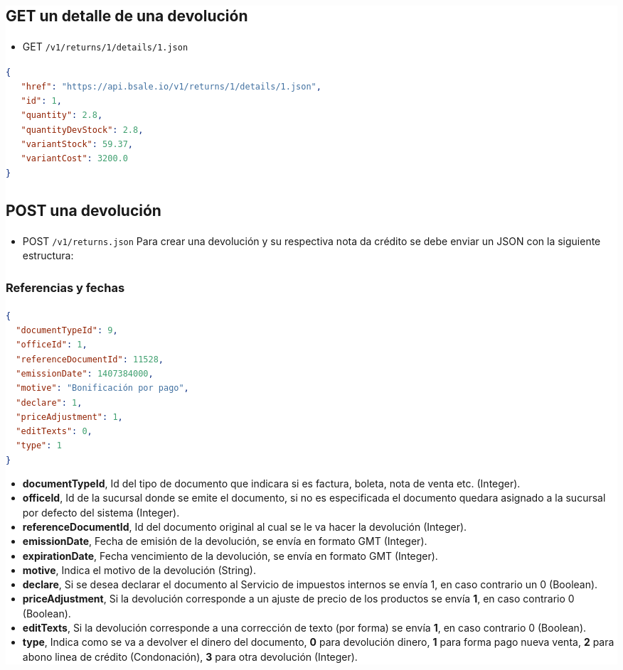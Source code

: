 ## GET un detalle de una devolución
- GET `/v1/returns/1/details/1.json` 

```json title="Response /returns/1/details/1.json"
{
   "href": "https://api.bsale.io/v1/returns/1/details/1.json",
   "id": 1,
   "quantity": 2.8,
   "quantityDevStock": 2.8,
   "variantStock": 59.37,
   "variantCost": 3200.0
}
```
## POST una devolución
- POST `/v1/returns.json`
Para crear una devolución y su respectiva nota da crédito se debe enviar un JSON con la siguiente estructura:

### Referencias y fechas

```json
{
  "documentTypeId": 9,
  "officeId": 1,
  "referenceDocumentId": 11528,
  "emissionDate": 1407384000,
  "motive": "Bonificación por pago",
  "declare": 1,
  "priceAdjustment": 1,
  "editTexts": 0,
  "type": 1
}
```
- **documentTypeId**, Id del tipo de documento que indicara si es factura, boleta, nota de venta etc. (Integer).
- **officeId**, Id de la sucursal donde se emite el documento, si no es especificada el documento quedara asignado a la sucursal por defecto del sistema (Integer).
- **referenceDocumentId**, Id del documento original al cual se le va hacer la devolución (Integer).
- **emissionDate**, Fecha de emisión de la devolución, se envía en formato GMT (Integer).
- **expirationDate**, Fecha vencimiento de la devolución, se envía en formato GMT (Integer).
- **motive**, Indica el motivo de la devolución (String).
- **declare**, Si se desea declarar el documento al Servicio de impuestos internos se envía 1, en caso contrario un 0 (Boolean).
- **priceAdjustment**, Si la devolución corresponde a un ajuste de precio de los productos se envía **1**, en caso contrario 0 (Boolean).
- **editTexts**, Si la devolución corresponde a una corrección de texto (por forma) se envía **1**, en caso contrario 0 (Boolean).
- **type**, Indica como se va a devolver el dinero del documento, **0** para devolución dinero, **1** para forma pago nueva venta, **2** para abono linea de crédito (Condonación), **3** para otra devolución (Integer).

